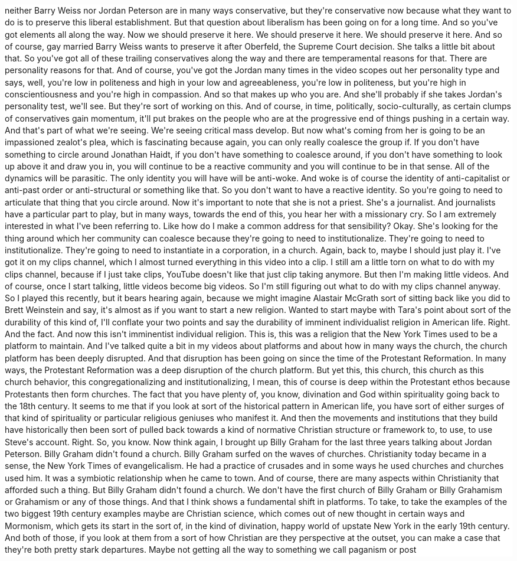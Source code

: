 neither Barry Weiss nor Jordan Peterson are in many ways conservative, but they're conservative now because what they want to do is to preserve this liberal establishment. But that question about liberalism has been going on for a long time. And so you've got elements all along the way. Now we should preserve it here. We should preserve it here. We should preserve it here. And so of course, gay married Barry Weiss wants to preserve it after Oberfeld, the Supreme Court decision. She talks a little bit about that. So you've got all of these trailing conservatives along the way and there are temperamental reasons for that. There are personality reasons for that. And of course, you've got the Jordan many times in the video scopes out her personality type and says, well, you're low in politeness and high in your low and agreeableness, you're low in politeness, but you're high in conscientiousness and you're high in compassion. And so that makes up who you are. And she'll probably if she takes Jordan's personality test, we'll see. But they're sort of working on this. And of course, in time, politically, socio-culturally, as certain clumps of conservatives gain momentum, it'll put brakes on the people who are at the progressive end of things pushing in a certain way. And that's part of what we're seeing. We're seeing critical mass develop. But now what's coming from her is going to be an impassioned zealot's plea, which is fascinating because again, you can only really coalesce the group if. If you don't have something to circle around Jonathan Haidt, if you don't have something to coalesce around, if you don't have something to look up above it and draw you in, you will continue to be a reactive community and you will continue to be in that sense. All of the dynamics will be parasitic. The only identity you will have will be anti-woke. And woke is of course the identity of anti-capitalist or anti-past order or anti-structural or something like that. So you don't want to have a reactive identity. So you're going to need to articulate that thing that you circle around. Now it's important to note that she is not a priest. She's a journalist. And journalists have a particular part to play, but in many ways, towards the end of this, you hear her with a missionary cry. So I am extremely interested in what I've been referring to. Like how do I make a common address for that sensibility? Okay. She's looking for the thing around which her community can coalesce because they're going to need to institutionalize. They're going to need to institutionalize. They're going to need to instantiate in a corporation, in a church. Again, back to, maybe I should just play it. I've got it on my clips channel, which I almost turned everything in this video into a clip. I still am a little torn on what to do with my clips channel, because if I just take clips, YouTube doesn't like that just clip taking anymore. But then I'm making little videos. And of course, once I start talking, little videos become big videos. So I'm still figuring out what to do with my clips channel anyway. So I played this recently, but it bears hearing again, because we might imagine Alastair McGrath sort of sitting back like you did to Brett Weinstein and say, it's almost as if you want to start a new religion. Wanted to start maybe with Tara's point about sort of the durability of this kind of, I'll conflate your two points and say the durability of imminent individualist religion in American life. Right. And the fact. And now this isn't imminentist individual religion. This is, this was a religion that the New York Times used to be a platform to maintain. And I've talked quite a bit in my videos about platforms and about how in many ways the church, the church platform has been deeply disrupted. And that disruption has been going on since the time of the Protestant Reformation. In many ways, the Protestant Reformation was a deep disruption of the church platform. But yet this, this church, this church as this church behavior, this congregationalizing and institutionalizing, I mean, this of course is deep within the Protestant ethos because Protestants then form churches. The fact that you have plenty of, you know, divination and God within spirituality going back to the 18th century. It seems to me that if you look at sort of the historical pattern in American life, you have sort of either surges of that kind of spirituality or particular religious geniuses who manifest it. And then the movements and institutions that they build have historically then been sort of pulled back towards a kind of normative Christian structure or framework to, to use, to use Steve's account. Right. So, you know. Now think again, I brought up Billy Graham for the last three years talking about Jordan Peterson. Billy Graham didn't found a church. Billy Graham surfed on the waves of churches. Christianity today became in a sense, the New York Times of evangelicalism. He had a practice of crusades and in some ways he used churches and churches used him. It was a symbiotic relationship when he came to town. And of course, there are many aspects within Christianity that afforded such a thing. But Billy Graham didn't found a church. We don't have the first church of Billy Graham or Billy Grahamism or Grahamism or any of those things. And that I think shows a fundamental shift in platforms. To take, to take the examples of the two biggest 19th century examples maybe are Christian science, which comes out of new thought in certain ways and Mormonism, which gets its start in the sort of, in the kind of divination, happy world of upstate New York in the early 19th century. And both of those, if you look at them from a sort of how Christian are they perspective at the outset, you can make a case that they're both pretty stark departures. Maybe not getting all the way to something we call paganism or post